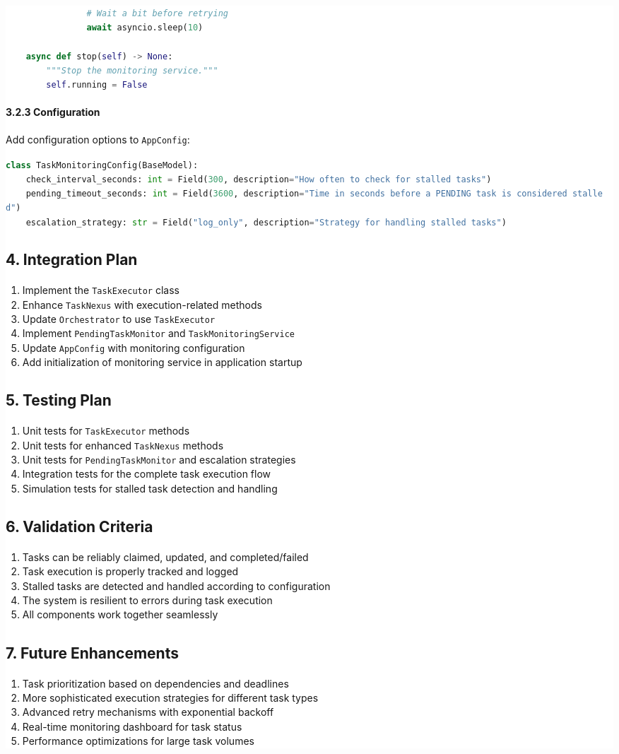 ```python
                # Wait a bit before retrying
                await asyncio.sleep(10)
                
    async def stop(self) -> None:
        """Stop the monitoring service."""
        self.running = False
```

#### 3.2.3 Configuration

Add configuration options to `AppConfig`:

```python
class TaskMonitoringConfig(BaseModel):
    check_interval_seconds: int = Field(300, description="How often to check for stalled tasks")
    pending_timeout_seconds: int = Field(3600, description="Time in seconds before a PENDING task is considered stalled")
    escalation_strategy: str = Field("log_only", description="Strategy for handling stalled tasks")
```

## 4. Integration Plan

1. Implement the `TaskExecutor` class
2. Enhance `TaskNexus` with execution-related methods
3. Update `Orchestrator` to use `TaskExecutor`
4. Implement `PendingTaskMonitor` and `TaskMonitoringService`
5. Update `AppConfig` with monitoring configuration
6. Add initialization of monitoring service in application startup

## 5. Testing Plan

1. Unit tests for `TaskExecutor` methods
2. Unit tests for enhanced `TaskNexus` methods
3. Unit tests for `PendingTaskMonitor` and escalation strategies
4. Integration tests for the complete task execution flow
5. Simulation tests for stalled task detection and handling

## 6. Validation Criteria

1. Tasks can be reliably claimed, updated, and completed/failed
2. Task execution is properly tracked and logged
3. Stalled tasks are detected and handled according to configuration
4. The system is resilient to errors during task execution
5. All components work together seamlessly

## 7. Future Enhancements

1. Task prioritization based on dependencies and deadlines
2. More sophisticated execution strategies for different task types
3. Advanced retry mechanisms with exponential backoff
4. Real-time monitoring dashboard for task status
5. Performance optimizations for large task volumes 